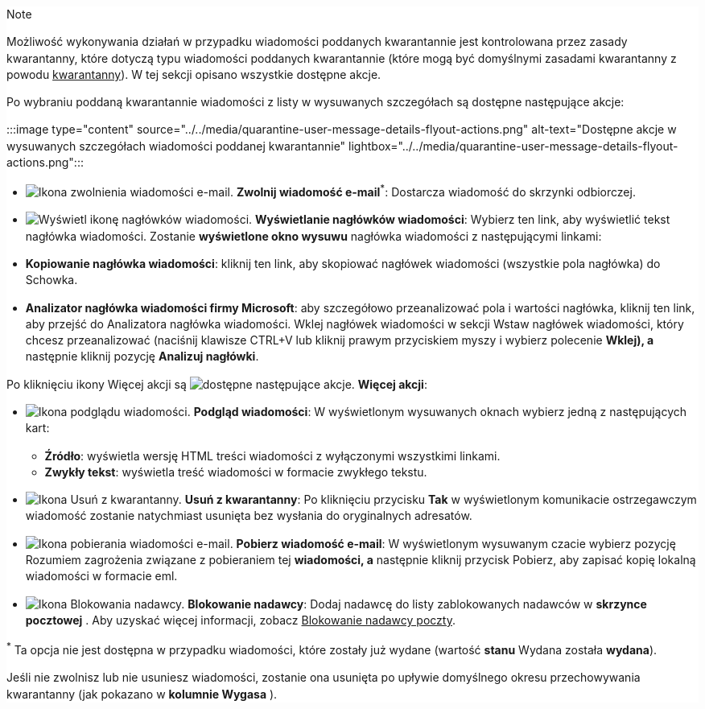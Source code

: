 > [!NOTE]
> Możliwość wykonywania działań w przypadku wiadomości poddanych kwarantannie jest kontrolowana przez [](quarantine-policies.md) zasady kwarantanny, które dotyczą typu wiadomości poddanych kwarantannie (które mogą być domyślnymi zasadami kwarantanny z powodu [kwarantanny](quarantine-policies.md#step-2-assign-a-quarantine-policy-to-supported-features)). W tej sekcji opisano wszystkie dostępne akcje.

Po wybraniu poddaną kwarantannie wiadomości z listy w wysuwanych szczegółach są dostępne następujące akcje:

:::image type="content" source="../../media/quarantine-user-message-details-flyout-actions.png" alt-text="Dostępne akcje w wysuwanych szczegółach wiadomości poddanej kwarantannie" lightbox="../../media/quarantine-user-message-details-flyout-actions.png":::

- ![Ikona zwolnienia wiadomości e-mail.](../../media/m365-cc-sc-check-mark-icon.png) **Zwolnij wiadomość e-mail**<sup>\*</sup>: Dostarcza wiadomość do skrzynki odbiorczej.

- ![Wyświetl ikonę nagłówków wiadomości.](../../media/m365-cc-sc-eye-icon.png) **Wyświetlanie nagłówków wiadomości**: Wybierz ten link, aby wyświetlić tekst nagłówka wiadomości. Zostanie **wyświetlone okno wysuwu** nagłówka wiadomości z następującymi linkami:
- **Kopiowanie nagłówka wiadomości**: kliknij ten link, aby skopiować nagłówek wiadomości (wszystkie pola nagłówka) do Schowka.
- **Analizator nagłówka wiadomości firmy Microsoft**: aby szczegółowo przeanalizować pola i wartości nagłówka, kliknij ten link, aby przejść do Analizatora nagłówka wiadomości. Wklej nagłówek wiadomości w sekcji Wstaw  nagłówek wiadomości, który chcesz przeanalizować (naciśnij klawisze CTRL+V lub kliknij prawym przyciskiem myszy i wybierz polecenie **Wklej), a** następnie kliknij pozycję **Analizuj nagłówki**.

Po kliknięciu ikony Więcej akcji są ![dostępne następujące akcje.](../../media/m365-cc-sc-more-actions-icon.png) **Więcej akcji**:

- ![Ikona podglądu wiadomości.](../../media/m365-cc-sc-eye-icon.png) **Podgląd wiadomości**: W wyświetlonym wysuwanych oknach wybierz jedną z następujących kart:
  - **Źródło**: wyświetla wersję HTML treści wiadomości z wyłączonymi wszystkimi linkami.
  - **Zwykły tekst**: wyświetla treść wiadomości w formacie zwykłego tekstu.

- ![Ikona Usuń z kwarantanny.](../../media/m365-cc-sc-delete-icon.png) **Usuń z kwarantanny**: Po kliknięciu przycisku **Tak** w wyświetlonym komunikacie ostrzegawczym wiadomość zostanie natychmiast usunięta bez wysłania do oryginalnych adresatów.

- ![Ikona pobierania wiadomości e-mail.](../../media/m365-cc-sc-download-icon.png) **Pobierz wiadomość e-mail**: W wyświetlonym wysuwanym czacie wybierz pozycję Rozumiem zagrożenia związane z pobieraniem tej  **wiadomości, a** następnie kliknij przycisk Pobierz, aby zapisać kopię lokalną wiadomości w formacie eml.

- ![Ikona Blokowania nadawcy.](../../media/m365-cc-sc-block-sender-icon.png) **Blokowanie nadawcy**: Dodaj nadawcę do listy zablokowanych nadawców w **skrzynce pocztowej** . Aby uzyskać więcej informacji, zobacz [Blokowanie nadawcy poczty](https://support.microsoft.com/office/b29fd867-cac9-40d8-aed1-659e06a706e4).

<sup>\*</sup> Ta opcja nie jest dostępna w przypadku wiadomości, które zostały już wydane (wartość **stanu** Wydana została **wydana**).

Jeśli nie zwolnisz lub nie usuniesz wiadomości, zostanie ona usunięta po upływie domyślnego okresu przechowywania kwarantanny (jak pokazano w **kolumnie Wygasa** ).
